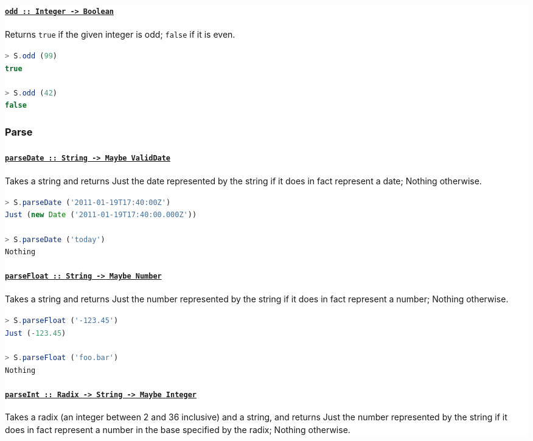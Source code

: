 #### <a name="odd" href="https://github.com/sanctuary-js/sanctuary/blob/v0.15.0/index.js#L4094">`odd :: Integer -⁠> Boolean`</a>

Returns `true` if the given integer is odd; `false` if it is even.

```javascript
> S.odd (99)
true

> S.odd (42)
false
```

### Parse

#### <a name="parseDate" href="https://github.com/sanctuary-js/sanctuary/blob/v0.15.0/index.js#L4116">`parseDate :: String -⁠> Maybe ValidDate`</a>

Takes a string and returns Just the date represented by the string
if it does in fact represent a date; Nothing otherwise.

```javascript
> S.parseDate ('2011-01-19T17:40:00Z')
Just (new Date ('2011-01-19T17:40:00.000Z'))

> S.parseDate ('today')
Nothing
```

#### <a name="parseFloat" href="https://github.com/sanctuary-js/sanctuary/blob/v0.15.0/index.js#L4172">`parseFloat :: String -⁠> Maybe Number`</a>

Takes a string and returns Just the number represented by the string
if it does in fact represent a number; Nothing otherwise.

```javascript
> S.parseFloat ('-123.45')
Just (-123.45)

> S.parseFloat ('foo.bar')
Nothing
```

#### <a name="parseInt" href="https://github.com/sanctuary-js/sanctuary/blob/v0.15.0/index.js#L4199">`parseInt :: Radix -⁠> String -⁠> Maybe Integer`</a>

Takes a radix (an integer between 2 and 36 inclusive) and a string,
and returns Just the number represented by the string if it does in
fact represent a number in the base specified by the radix; Nothing
otherwise.
